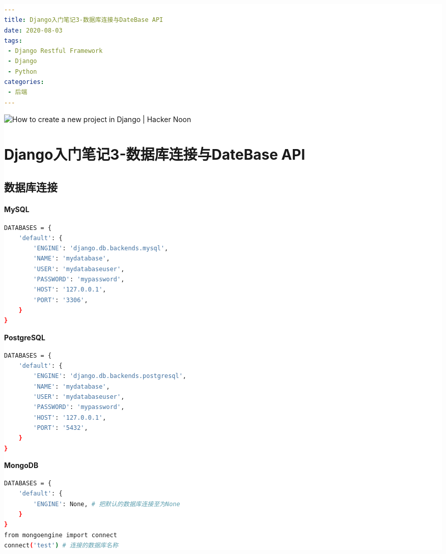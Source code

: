 ```yaml
---
title: Django入门笔记3-数据库连接与DateBase API
date: 2020-08-03
tags:
 - Django Restful Framework
 - Django
 - Python
categories:
 - 后端
---
```

![How to create a new project in Django | Hacker Noon](https://i.loli.net/2020/08/03/sZLxCgopYiE9Qcy.jpg)

# Django入门笔记3-数据库连接与DateBase API

## 数据库连接

**MySQL**

```bash
DATABASES = {
    'default': {
        'ENGINE': 'django.db.backends.mysql',
        'NAME': 'mydatabase',
        'USER': 'mydatabaseuser',
        'PASSWORD': 'mypassword',
        'HOST': '127.0.0.1',
        'PORT': '3306',
    }
}
```

**PostgreSQL**

```bash
DATABASES = {
    'default': {
        'ENGINE': 'django.db.backends.postgresql',
        'NAME': 'mydatabase',
        'USER': 'mydatabaseuser',
        'PASSWORD': 'mypassword',
        'HOST': '127.0.0.1',
        'PORT': '5432',
    }
}
```

**MongoDB**

```bash
DATABASES = {
    'default': {
        'ENGINE': None, # 把默认的数据库连接至为None
    }
}
from mongoengine import connect
connect('test') # 连接的数据库名称
```
